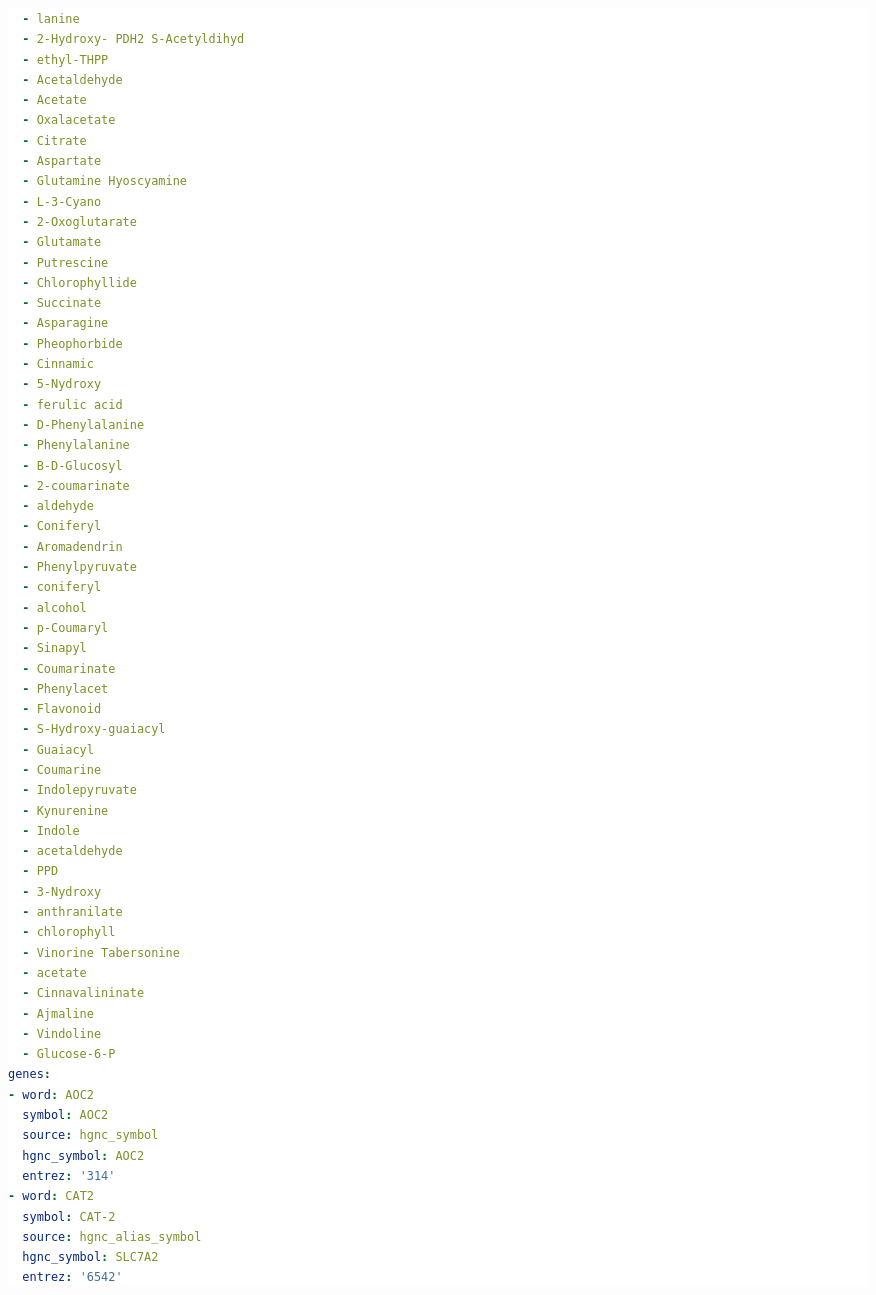 ```yaml
  - lanine
  - 2-Hydroxy- PDH2 S-Acetyldihyd
  - ethyl-THPP
  - Acetaldehyde
  - Acetate
  - Oxalacetate
  - Citrate
  - Aspartate
  - Glutamine Hyoscyamine
  - L-3-Cyano
  - 2-Oxoglutarate
  - Glutamate
  - Putrescine
  - Chlorophyllide
  - Succinate
  - Asparagine
  - Pheophorbide
  - Cinnamic
  - 5-Nydroxy
  - ferulic acid
  - D-Phenylalanine
  - Phenylalanine
  - B-D-Glucosyl
  - 2-coumarinate
  - aldehyde
  - Coniferyl
  - Aromadendrin
  - Phenylpyruvate
  - coniferyl
  - alcohol
  - p-Coumaryl
  - Sinapyl
  - Coumarinate
  - Phenylacet
  - Flavonoid
  - S-Hydroxy-guaiacyl
  - Guaiacyl
  - Coumarine
  - Indolepyruvate
  - Kynurenine
  - Indole
  - acetaldehyde
  - PPD
  - 3-Nydroxy
  - anthranilate
  - chlorophyll
  - Vinorine Tabersonine
  - acetate
  - Cinnavalininate
  - Ajmaline
  - Vindoline
  - Glucose-6-P
genes:
- word: AOC2
  symbol: AOC2
  source: hgnc_symbol
  hgnc_symbol: AOC2
  entrez: '314'
- word: CAT2
  symbol: CAT-2
  source: hgnc_alias_symbol
  hgnc_symbol: SLC7A2
  entrez: '6542'
```